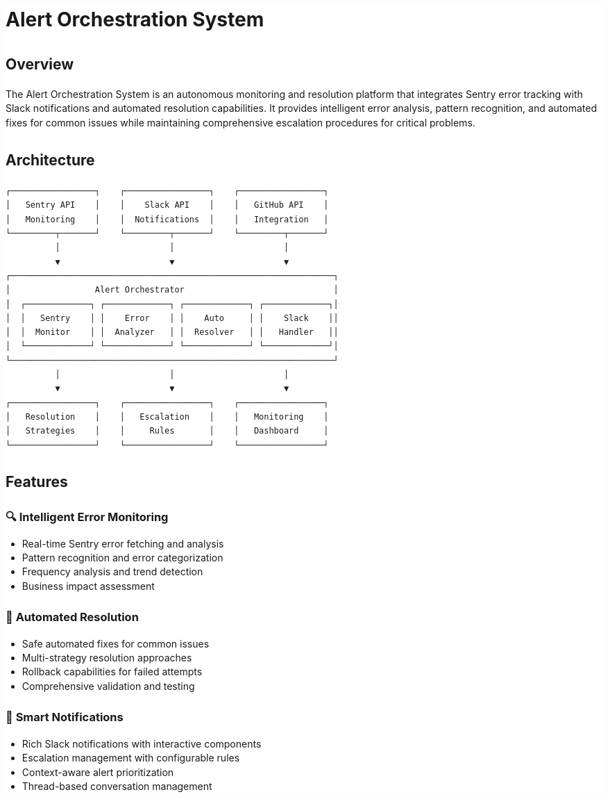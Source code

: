 # Alert Orchestration System

## Overview

The Alert Orchestration System is an autonomous monitoring and resolution platform that integrates Sentry error tracking with Slack notifications and automated resolution capabilities. It provides intelligent error analysis, pattern recognition, and automated fixes for common issues while maintaining comprehensive escalation procedures for critical problems.

## Architecture

```
┌─────────────────┐    ┌─────────────────┐    ┌─────────────────┐
│   Sentry API    │    │    Slack API    │    │   GitHub API    │
│   Monitoring    │    │  Notifications  │    │   Integration   │
└─────────┬───────┘    └─────────┬───────┘    └─────────┬───────┘
          │                      │                      │
          ▼                      ▼                      ▼
┌─────────────────────────────────────────────────────────────────┐
│                 Alert Orchestrator                              │
│  ┌─────────────┐ ┌─────────────┐ ┌─────────────┐ ┌─────────────┐│
│  │   Sentry    │ │    Error    │ │    Auto     │ │    Slack    ││
│  │  Monitor    │ │  Analyzer   │ │  Resolver   │ │   Handler   ││
│  └─────────────┘ └─────────────┘ └─────────────┘ └─────────────┘│
└─────────────────────────────────────────────────────────────────┘
          │                      │                      │
          ▼                      ▼                      ▼
┌─────────────────┐    ┌─────────────────┐    ┌─────────────────┐
│   Resolution    │    │   Escalation    │    │   Monitoring    │
│   Strategies    │    │     Rules       │    │   Dashboard     │
└─────────────────┘    └─────────────────┘    └─────────────────┘
```

## Features

### 🔍 **Intelligent Error Monitoring**
- Real-time Sentry error fetching and analysis
- Pattern recognition and error categorization
- Frequency analysis and trend detection
- Business impact assessment

### 🤖 **Automated Resolution**
- Safe automated fixes for common issues
- Multi-strategy resolution approaches
- Rollback capabilities for failed attempts
- Comprehensive validation and testing

### 📢 **Smart Notifications**
- Rich Slack notifications with interactive components
- Escalation management with configurable rules
- Context-aware alert prioritization
- Thread-based conversation management
